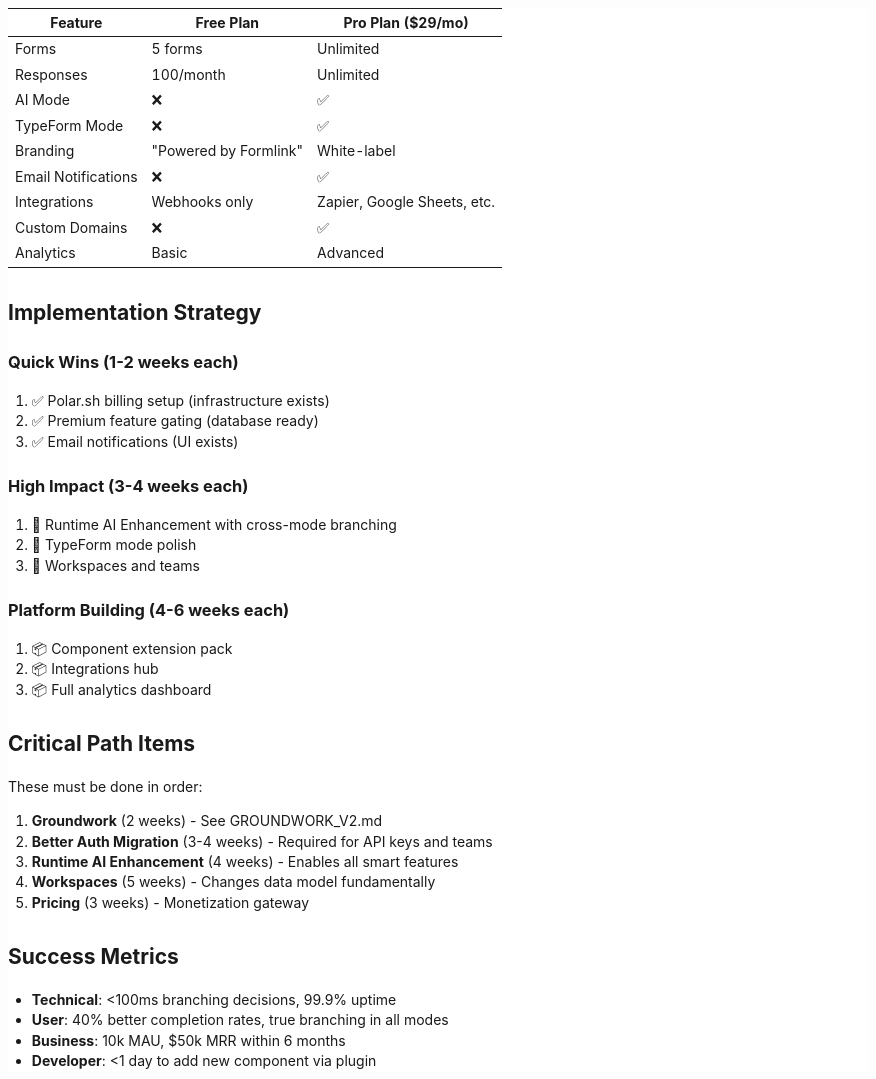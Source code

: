 | Feature             | Free Plan             | Pro Plan ($29/mo)           |
| ------------------- | --------------------- | --------------------------- |
| Forms               | 5 forms               | Unlimited                   |
| Responses           | 100/month             | Unlimited                   |
| AI Mode             | ❌                    | ✅                          |
| TypeForm Mode       | ❌                    | ✅                          |
| Branding            | "Powered by Formlink" | White-label                 |
| Email Notifications | ❌                    | ✅                          |
| Integrations        | Webhooks only         | Zapier, Google Sheets, etc. |
| Custom Domains      | ❌                    | ✅                          |
| Analytics           | Basic                 | Advanced                    |

## Implementation Strategy

### Quick Wins (1-2 weeks each)

1. ✅ Polar.sh billing setup (infrastructure exists)
2. ✅ Premium feature gating (database ready)
3. ✅ Email notifications (UI exists)

### High Impact (3-4 weeks each)

1. 🎯 Runtime AI Enhancement with cross-mode branching
2. 🎯 TypeForm mode polish
3. 🎯 Workspaces and teams

### Platform Building (4-6 weeks each)

1. 📦 Component extension pack
2. 📦 Integrations hub
3. 📦 Full analytics dashboard

## Critical Path Items

These must be done in order:

1. **Groundwork** (2 weeks) - See GROUNDWORK_V2.md
2. **Better Auth Migration** (3-4 weeks) - Required for API keys and teams
3. **Runtime AI Enhancement** (4 weeks) - Enables all smart features
4. **Workspaces** (5 weeks) - Changes data model fundamentally
5. **Pricing** (3 weeks) - Monetization gateway

## Success Metrics

- **Technical**: <100ms branching decisions, 99.9% uptime
- **User**: 40% better completion rates, true branching in all modes
- **Business**: 10k MAU, $50k MRR within 6 months
- **Developer**: <1 day to add new component via plugin
